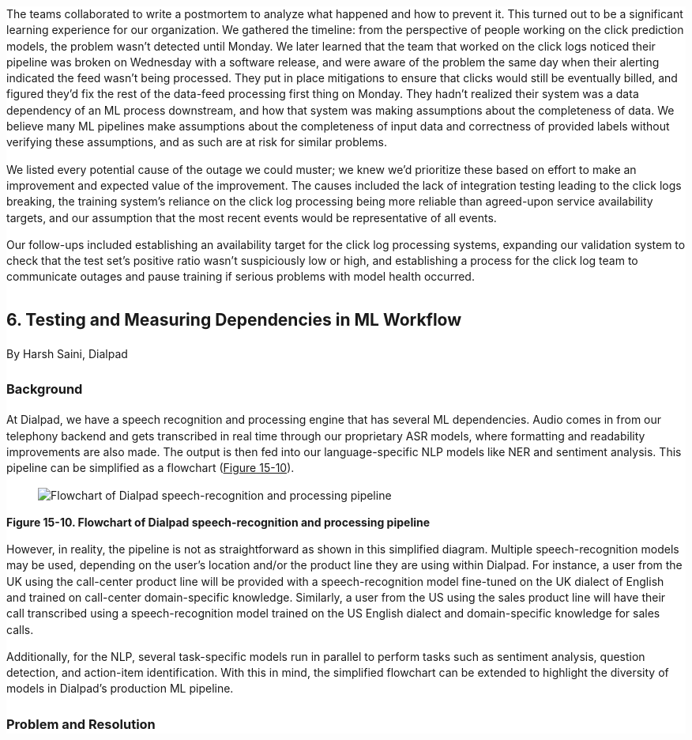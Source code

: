 The teams collaborated to write a postmortem to analyze what happened and how to prevent it. This turned out to be a significant learning experience for our organization. We gathered the timeline: from the perspective of people working on the click prediction models, the problem wasn’t detected until Monday. We later learned that the team that worked on the click logs noticed their pipeline was broken on Wednesday with a software release, and were aware of the problem the same day when their alerting indicated the feed wasn’t being processed. They put in place mitigations to ensure that clicks would still be eventually billed, and figured they’d fix the rest of the data-feed processing first thing on Monday. They hadn’t realized their system was a data dependency of an ML process downstream, and how that system was making assumptions about the completeness of data. We believe many ML pipelines make assumptions about the completeness of input data and correctness of provided labels without verifying these assumptions, and as such are at risk for similar problems.

We listed every potential cause of the outage we could muster; we knew we’d prioritize these based on effort to make an improvement and expected value of the improvement. The causes included the lack of integration testing leading to the click logs breaking, the training system’s reliance on the click log processing being more reliable than agreed-upon service availability targets, and our assumption that the most recent events would be representative of all events.

Our follow-ups included establishing an availability target for the click log processing systems, expanding our validation system to check that the test set’s positive ratio wasn’t suspiciously low or high, and establishing a process for the click log team to communicate outages and pause training if serious problems with model health occurred.

## 6. Testing and Measuring Dependencies in ML Workflow

By Harsh Saini, Dialpad

### Background

At Dialpad, we have a speech recognition and processing engine that has several ML dependencies. Audio comes in from our telephony backend and gets transcribed in real time through our proprietary ASR models, where formatting and readability improvements are also made. The output is then fed into our language-specific NLP models like NER and sentiment analysis. This pipeline can be simplified as a flowchart ([Figure 15-10](https://learning.oreilly.com/library/view/reliable-machine-learning/9781098106218/ch15.html#flowchart\_of\_dialpad\_speech\_recognition)).

<figure><img src="https://learning.oreilly.com/api/v2/epubs/urn:orm:book:9781098106218/files/assets/reml_1510.png" alt="Flowchart of Dialpad speech-recognition and processing pipeline" height="60" width="600"><figcaption></figcaption></figure>

**Figure 15-10. Flowchart of Dialpad speech-recognition and processing pipeline**

However, in reality, the pipeline is not as straightforward as shown in this simplified diagram. Multiple speech-recognition models may be used, depending on the user’s location and/or the product line they are using within Dialpad. For instance, a user from the UK using the call-center product line will be provided with a speech-recognition model fine-tuned on the UK dialect of English and trained on call-center domain-specific knowledge. Similarly, a user from the US using the sales product line will have their call transcribed using a speech-recognition model trained on the US English dialect and domain-specific knowledge for sales calls.

Additionally, for the NLP, several task-specific models run in parallel to perform tasks such as sentiment analysis, question detection, and action-item identification. With this in mind, the simplified flowchart can be extended to highlight the diversity of models in Dialpad’s production ML pipeline.

### Problem and Resolution
